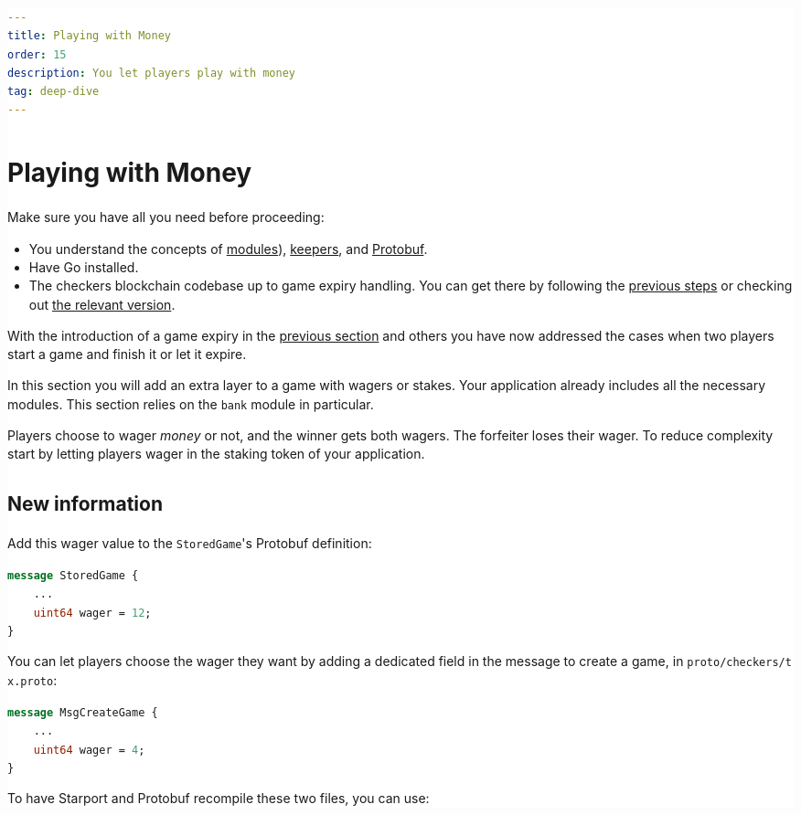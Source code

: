 ```yaml
---
title: Playing with Money
order: 15
description: You let players play with money
tag: deep-dive
---
```


# Playing with Money

<HighlightBox type="synopsis">

Make sure you have all you need before proceeding:

* You understand the concepts of [modules](../2-main-concepts/modules.md)), [keepers](../2-main-concepts/multistore-keepers.md), and [Protobuf](../2-main-concepts/protobuf.md).
* Have Go installed.
* The checkers blockchain codebase up to game expiry handling. You can get there by following the [previous steps](./game-forfeit.md) or checking out [the relevant version](https://github.com/cosmos/b9-checkers-academy-draft/tree/forfeit-game).

</HighlightBox>

With the introduction of a game expiry in the [previous section](./game-forfeit.md) and others you have now addressed the cases when two players start a game and finish it or let it expire.

In this section you will add an extra layer to a game with wagers or stakes. Your application already includes all the necessary modules. This section relies on the `bank` module in particular.

Players choose to wager _money_ or not, and the winner gets both wagers. The forfeiter loses their wager. To reduce complexity start by letting players wager in the staking token of your application.

## New information

Add this wager value to the `StoredGame`'s Protobuf definition:

```protobuf [https://github.com/cosmos/b9-checkers-academy-draft/blob/a8e8cdfe3f02697495f15d2348ed960635f32dc3/proto/checkers/stored_game.proto#L20]
message StoredGame {
    ...
    uint64 wager = 12;
}
```

You can let players choose the wager they want by adding a dedicated field in the message to create a game, in `proto/checkers/tx.proto`:

```protobuf [https://github.com/cosmos/b9-checkers-academy-draft/blob/a8e8cdfe3f02697495f15d2348ed960635f32dc3/proto/checkers/tx.proto#L45]
message MsgCreateGame {
    ...
    uint64 wager = 4;
}
```

To have Starport and Protobuf recompile these two files, you can use:
